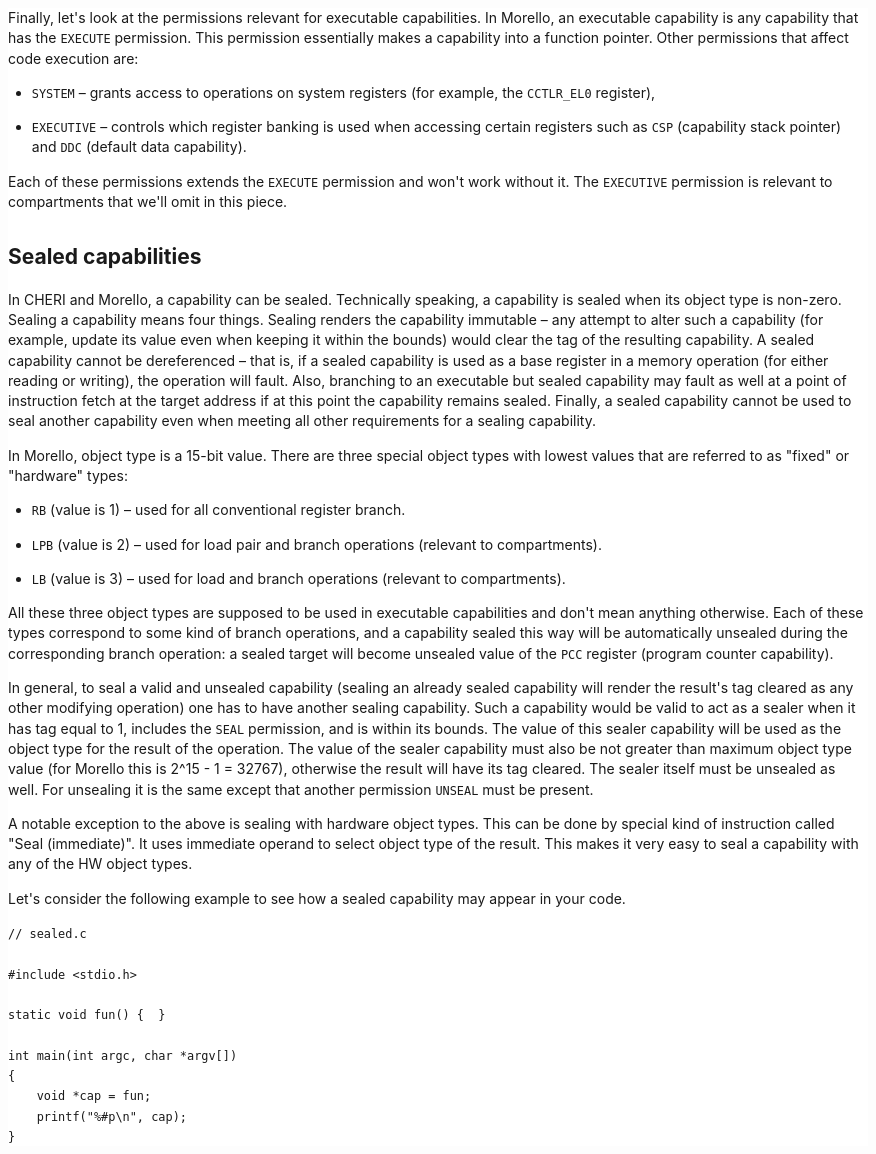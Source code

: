 Finally, let's look at the permissions relevant for executable capabilities. In Morello, an executable capability is any capability that has the `EXECUTE` permission. This permission essentially makes a capability into a function pointer. Other permissions that affect code execution are:

- `SYSTEM` – grants access to operations on system registers (for example, the `CCTLR_EL0` register),

- `EXECUTIVE` – controls which register banking is used when accessing certain registers such as `CSP` (capability stack pointer) and `DDC` (default data capability).

Each of these permissions extends the `EXECUTE` permission and won't work without it. The `EXECUTIVE` permission is relevant to compartments that we'll omit in this piece.

## Sealed capabilities

In CHERI and Morello, a capability can be sealed. Technically speaking, a capability is sealed when its object type is non-zero. Sealing a capability means four things. Sealing renders the capability immutable – any attempt to alter such a capability (for example, update its value even when keeping it within the bounds) would clear the tag of the resulting capability. A sealed capability cannot be dereferenced – that is, if a sealed capability is used as a base register in a memory operation (for either reading or writing), the operation will fault. Also, branching to an executable but sealed capability may fault as well at a point of instruction fetch at the target address if at this point the capability remains sealed. Finally, a sealed capability cannot be used to seal another capability even when meeting all other requirements for a sealing capability.

In Morello, object type is a 15-bit value. There are three special object types with lowest values that are referred to as "fixed" or "hardware" types:

- `RB` (value is 1) – used for all conventional register branch.

- `LPB` (value is 2) – used for load pair and branch operations (relevant to compartments).

- `LB` (value is 3) – used for load and branch operations (relevant to compartments).

All these three object types are supposed to be used in executable capabilities and don't mean anything otherwise. Each of these types correspond to some kind of branch operations, and a capability sealed this way will be automatically unsealed during the corresponding branch operation: a sealed target will become unsealed value of the `PCC` register (program counter capability).

In general, to seal a valid and unsealed capability (sealing an already sealed capability will render the result's tag cleared as any other modifying operation) one has to have another sealing capability. Such a capability would be valid to act as a sealer when it has tag equal to 1, includes the `SEAL` permission, and is within its bounds. The value of this sealer capability will be used as the object type for the result of the operation. The value of the sealer capability must also be not greater than maximum object type value (for Morello this is 2^15 - 1 = 32767), otherwise the result will have its tag cleared. The sealer itself must be unsealed as well. For unsealing it is the same except that another permission `UNSEAL` must be present.

A notable exception to the above is sealing with hardware object types. This can be done by special kind of instruction called "Seal (immediate)". It uses immediate operand to select object type of the result. This makes it very easy to seal a capability with any of the HW object types.

Let's consider the following example to see how a sealed capability may appear in your code.

```
// sealed.c

#include <stdio.h>

static void fun() {  }

int main(int argc, char *argv[])
{
    void *cap = fun;
    printf("%#p\n", cap);
}
```
